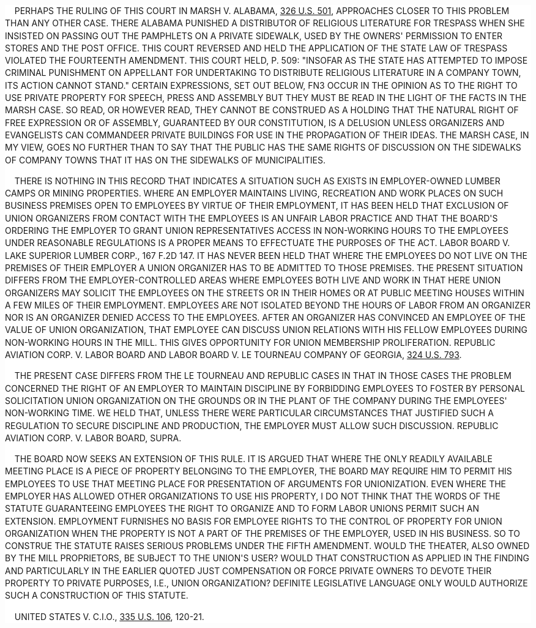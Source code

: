     PERHAPS THE RULING OF THIS COURT IN MARSH V. ALABAMA, [326 U.S. 501][/us/courts/scotus/usReporter/326/501], APPROACHES CLOSER TO THIS PROBLEM THAN ANY OTHER CASE.  THERE ALABAMA PUNISHED A DISTRIBUTOR OF RELIGIOUS LITERATURE FOR TRESPASS WHEN SHE INSISTED ON PASSING OUT THE PAMPHLETS ON A PRIVATE SIDEWALK, USED BY THE OWNERS' PERMISSION TO ENTER STORES AND THE POST OFFICE.  THIS COURT REVERSED AND HELD THE APPLICATION OF THE STATE LAW OF TRESPASS VIOLATED THE FOURTEENTH AMENDMENT.  THIS COURT HELD, P. 509:  "INSOFAR AS THE STATE HAS ATTEMPTED TO IMPOSE CRIMINAL PUNISHMENT ON APPELLANT FOR UNDERTAKING TO DISTRIBUTE RELIGIOUS LITERATURE IN A COMPANY TOWN, ITS ACTION CANNOT STAND."  CERTAIN EXPRESSIONS, SET OUT BELOW,  FN3  OCCUR IN THE OPINION AS TO THE RIGHT TO USE PRIVATE PROPERTY FOR SPEECH, PRESS AND ASSEMBLY BUT THEY MUST BE READ IN THE LIGHT OF THE FACTS IN THE MARSH CASE.  SO READ, OR HOWEVER READ, THEY CANNOT BE CONSTRUED AS A HOLDING THAT THE NATURAL RIGHT OF FREE EXPRESSION OR OF ASSEMBLY, GUARANTEED BY OUR CONSTITUTION, IS A DELUSION UNLESS ORGANIZERS AND EVANGELISTS CAN COMMANDEER PRIVATE BUILDINGS FOR USE IN THE PROPAGATION OF THEIR IDEAS.  THE MARSH CASE, IN MY VIEW, GOES NO FURTHER THAN TO SAY THAT THE PUBLIC HAS THE SAME RIGHTS OF DISCUSSION ON THE SIDEWALKS OF COMPANY TOWNS THAT IT HAS ON THE SIDEWALKS OF MUNICIPALITIES.

    THERE IS NOTHING IN THIS RECORD THAT INDICATES A SITUATION SUCH AS EXISTS IN EMPLOYER-OWNED LUMBER CAMPS OR MINING PROPERTIES.  WHERE AN EMPLOYER MAINTAINS LIVING, RECREATION AND WORK PLACES ON SUCH BUSINESS PREMISES OPEN TO EMPLOYEES BY VIRTUE OF THEIR EMPLOYMENT, IT HAS BEEN HELD THAT EXCLUSION OF UNION ORGANIZERS FROM CONTACT WITH THE EMPLOYEES IS AN UNFAIR LABOR PRACTICE AND THAT THE BOARD'S ORDERING THE EMPLOYER TO GRANT UNION REPRESENTATIVES ACCESS IN NON-WORKING HOURS TO THE EMPLOYEES UNDER REASONABLE REGULATIONS IS A PROPER MEANS TO EFFECTUATE THE PURPOSES OF THE ACT.  LABOR BOARD V. LAKE SUPERIOR LUMBER CORP., 167 F.2D 147.  IT HAS NEVER BEEN HELD THAT WHERE THE EMPLOYEES DO NOT LIVE ON THE PREMISES OF THEIR EMPLOYER A UNION ORGANIZER HAS TO BE ADMITTED TO THOSE PREMISES.  THE PRESENT SITUATION DIFFERS FROM THE EMPLOYER-CONTROLLED AREAS WHERE EMPLOYEES BOTH LIVE AND WORK IN THAT HERE UNION ORGANIZERS MAY SOLICIT THE EMPLOYEES ON THE STREETS OR IN THEIR HOMES OR AT PUBLIC MEETING HOUSES WITHIN A FEW MILES OF THEIR EMPLOYMENT.  EMPLOYEES ARE NOT ISOLATED BEYOND THE HOURS OF LABOR FROM AN ORGANIZER NOR IS AN ORGANIZER DENIED ACCESS TO THE EMPLOYEES.  AFTER AN ORGANIZER HAS CONVINCED AN EMPLOYEE OF THE VALUE OF UNION ORGANIZATION, THAT EMPLOYEE CAN DISCUSS UNION RELATIONS WITH HIS FELLOW EMPLOYEES DURING NON-WORKING HOURS IN THE MILL.  THIS GIVES OPPORTUNITY FOR UNION MEMBERSHIP PROLIFERATION.  REPUBLIC AVIATION CORP. V. LABOR BOARD AND LABOR BOARD V. LE TOURNEAU COMPANY OF GEORGIA, [324 U.S. 793][/us/courts/scotus/usReporter/324/793].

    THE PRESENT CASE DIFFERS FROM THE LE TOURNEAU AND REPUBLIC CASES IN THAT IN THOSE CASES THE PROBLEM CONCERNED THE RIGHT OF AN EMPLOYER TO MAINTAIN DISCIPLINE BY FORBIDDING EMPLOYEES TO FOSTER BY PERSONAL SOLICITATION UNION ORGANIZATION ON THE GROUNDS OR IN THE PLANT OF THE COMPANY DURING THE EMPLOYEES' NON-WORKING TIME.  WE HELD THAT, UNLESS THERE WERE PARTICULAR CIRCUMSTANCES THAT JUSTIFIED SUCH A REGULATION TO SECURE DISCIPLINE AND PRODUCTION, THE EMPLOYER MUST ALLOW SUCH DISCUSSION.  REPUBLIC AVIATION CORP. V. LABOR BOARD, SUPRA.

    THE BOARD NOW SEEKS AN EXTENSION OF THIS RULE.  IT IS ARGUED THAT WHERE THE ONLY READILY AVAILABLE MEETING PLACE IS A PIECE OF PROPERTY BELONGING TO THE EMPLOYER, THE BOARD MAY REQUIRE HIM TO PERMIT HIS EMPLOYEES TO USE THAT MEETING PLACE FOR PRESENTATION OF ARGUMENTS FOR UNIONIZATION.  EVEN WHERE THE EMPLOYER HAS ALLOWED OTHER ORGANIZATIONS TO USE HIS PROPERTY, I DO NOT THINK THAT THE WORDS OF THE STATUTE GUARANTEEING EMPLOYEES THE RIGHT TO ORGANIZE AND TO FORM LABOR UNIONS PERMIT SUCH AN EXTENSION.  EMPLOYMENT FURNISHES NO BASIS FOR EMPLOYEE RIGHTS TO THE CONTROL OF PROPERTY FOR UNION ORGANIZATION WHEN THE PROPERTY IS NOT A PART OF THE PREMISES OF THE EMPLOYER, USED IN HIS BUSINESS.  SO TO CONSTRUE THE STATUTE RAISES SERIOUS PROBLEMS UNDER THE FIFTH AMENDMENT.  WOULD THE THEATER, ALSO OWNED BY THE MILL PROPRIETORS, BE SUBJECT TO THE UNION'S USER?  WOULD THAT CONSTRUCTION AS APPLIED IN THE FINDING AND PARTICULARLY IN THE EARLIER QUOTED JUST COMPENSATION OR FORCE PRIVATE OWNERS TO DEVOTE THEIR PROPERTY TO PRIVATE PURPOSES, I.E., UNION ORGANIZATION?  DEFINITE LEGISLATIVE LANGUAGE ONLY WOULD AUTHORIZE SUCH A CONSTRUCTION OF THIS STATUTE.

    UNITED STATES V. C.I.O., [335 U.S. 106][/us/courts/scotus/usReporter/335/106], 120-21.


[/us/courts/scotus/usReporter/336/226]: https://publicdocs.github.io/go/links?ns=uslm-x&ref=%2Fus%2Fcourts%2Fscotus%2FusReporter%2F336%2F226
[/us/courts/scotus/usReporter/334/831]: https://publicdocs.github.io/go/links?ns=uslm-x&ref=%2Fus%2Fcourts%2Fscotus%2FusReporter%2F334%2F831
[/us/courts/scotus/usReporter/324/793]: https://publicdocs.github.io/go/links?ns=uslm-x&ref=%2Fus%2Fcourts%2Fscotus%2FusReporter%2F324%2F793
[/us/stat/49/449]: https://publicdocs.github.io/go/links?ns=uslm&ref=%2Fus%2Fstat%2F49%2F449
[/us/courts/scotus/usReporter/334/831]: https://publicdocs.github.io/go/links?ns=uslm-x&ref=%2Fus%2Fcourts%2Fscotus%2FusReporter%2F334%2F831
[/us/courts/scotus/usReporter/319/533]: https://publicdocs.github.io/go/links?ns=uslm-x&ref=%2Fus%2Fcourts%2Fscotus%2FusReporter%2F319%2F533
[/us/courts/scotus/usReporter/305/197]: https://publicdocs.github.io/go/links?ns=uslm-x&ref=%2Fus%2Fcourts%2Fscotus%2FusReporter%2F305%2F197
[/us/courts/scotus/usReporter/311/7]: https://publicdocs.github.io/go/links?ns=uslm-x&ref=%2Fus%2Fcourts%2Fscotus%2FusReporter%2F311%2F7
[/us/courts/scotus/usReporter/305/197]: https://publicdocs.github.io/go/links?ns=uslm-x&ref=%2Fus%2Fcourts%2Fscotus%2FusReporter%2F305%2F197
[/us/courts/scotus/usReporter/311/7]: https://publicdocs.github.io/go/links?ns=uslm-x&ref=%2Fus%2Fcourts%2Fscotus%2FusReporter%2F311%2F7
[/us/stat/49/452]: https://publicdocs.github.io/go/links?ns=uslm&ref=%2Fus%2Fstat%2F49%2F452
[/us/courts/scotus/usReporter/326/501]: https://publicdocs.github.io/go/links?ns=uslm-x&ref=%2Fus%2Fcourts%2Fscotus%2FusReporter%2F326%2F501
[/us/courts/scotus/usReporter/324/793]: https://publicdocs.github.io/go/links?ns=uslm-x&ref=%2Fus%2Fcourts%2Fscotus%2FusReporter%2F324%2F793
[/us/courts/scotus/usReporter/335/106]: https://publicdocs.github.io/go/links?ns=uslm-x&ref=%2Fus%2Fcourts%2Fscotus%2FusReporter%2F335%2F106